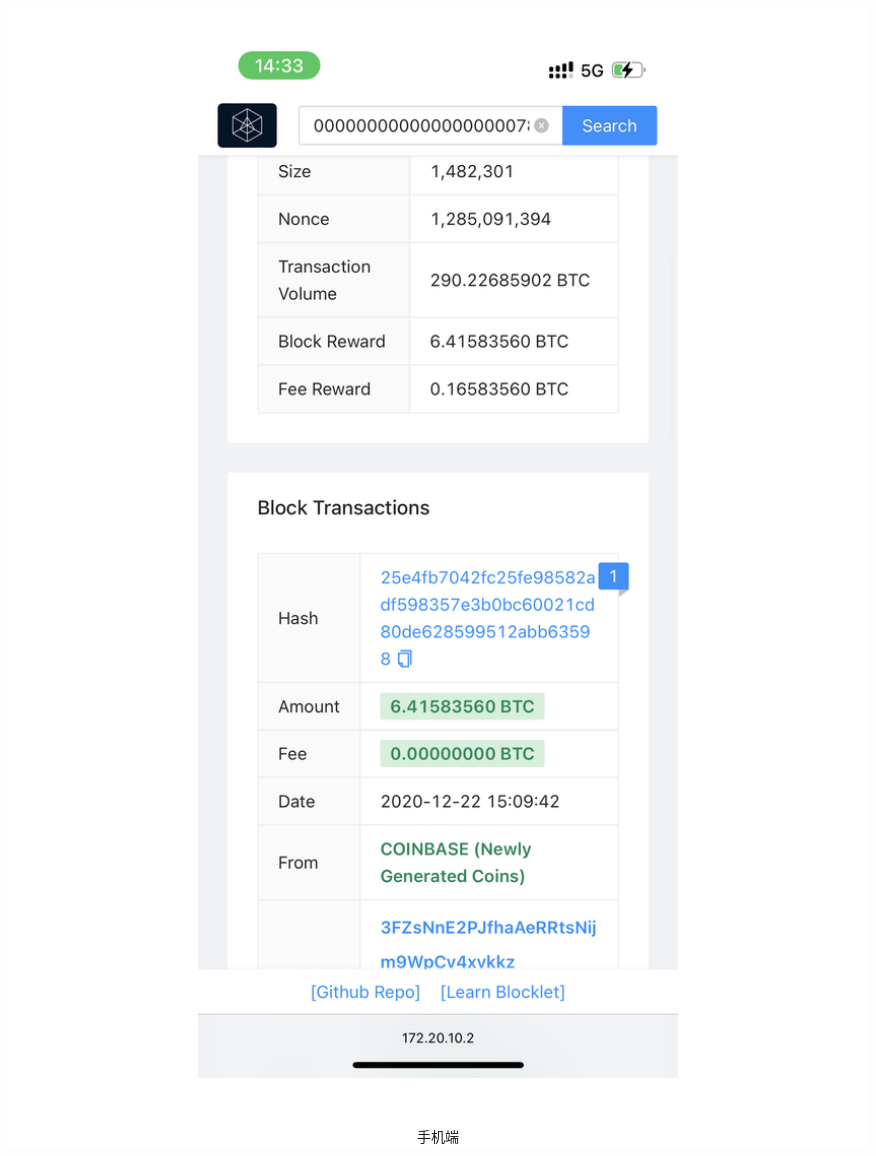 <p align="center"><img src="https://github.com/FireTable/arcblock-code-testing/blob/main/screenshots/result-mobile.png" width="480" height="1100" alt=""/>
<p align="center">手机端</p>

